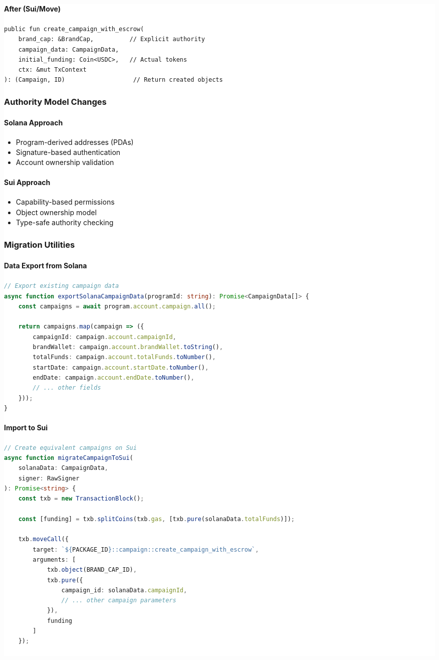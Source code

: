 #### After (Sui/Move)
```move
public fun create_campaign_with_escrow(
    brand_cap: &BrandCap,          // Explicit authority
    campaign_data: CampaignData,
    initial_funding: Coin<USDC>,   // Actual tokens
    ctx: &mut TxContext
): (Campaign, ID)                   // Return created objects
```

### Authority Model Changes

#### Solana Approach
- Program-derived addresses (PDAs)
- Signature-based authentication
- Account ownership validation

#### Sui Approach
- Capability-based permissions
- Object ownership model
- Type-safe authority checking

### Migration Utilities

#### Data Export from Solana
```typescript
// Export existing campaign data
async function exportSolanaCampaignData(programId: string): Promise<CampaignData[]> {
    const campaigns = await program.account.campaign.all();
    
    return campaigns.map(campaign => ({
        campaignId: campaign.account.campaignId,
        brandWallet: campaign.account.brandWallet.toString(),
        totalFunds: campaign.account.totalFunds.toNumber(),
        startDate: campaign.account.startDate.toNumber(),
        endDate: campaign.account.endDate.toNumber(),
        // ... other fields
    }));
}
```

#### Import to Sui
```typescript
// Create equivalent campaigns on Sui
async function migrateCampaignToSui(
    solanaData: CampaignData,
    signer: RawSigner
): Promise<string> {
    const txb = new TransactionBlock();
    
    const [funding] = txb.splitCoins(txb.gas, [txb.pure(solanaData.totalFunds)]);
    
    txb.moveCall({
        target: `${PACKAGE_ID}::campaign::create_campaign_with_escrow`,
        arguments: [
            txb.object(BRAND_CAP_ID),
            txb.pure({
                campaign_id: solanaData.campaignId,
                // ... other campaign parameters
            }),
            funding
        ]
    });
    
```
